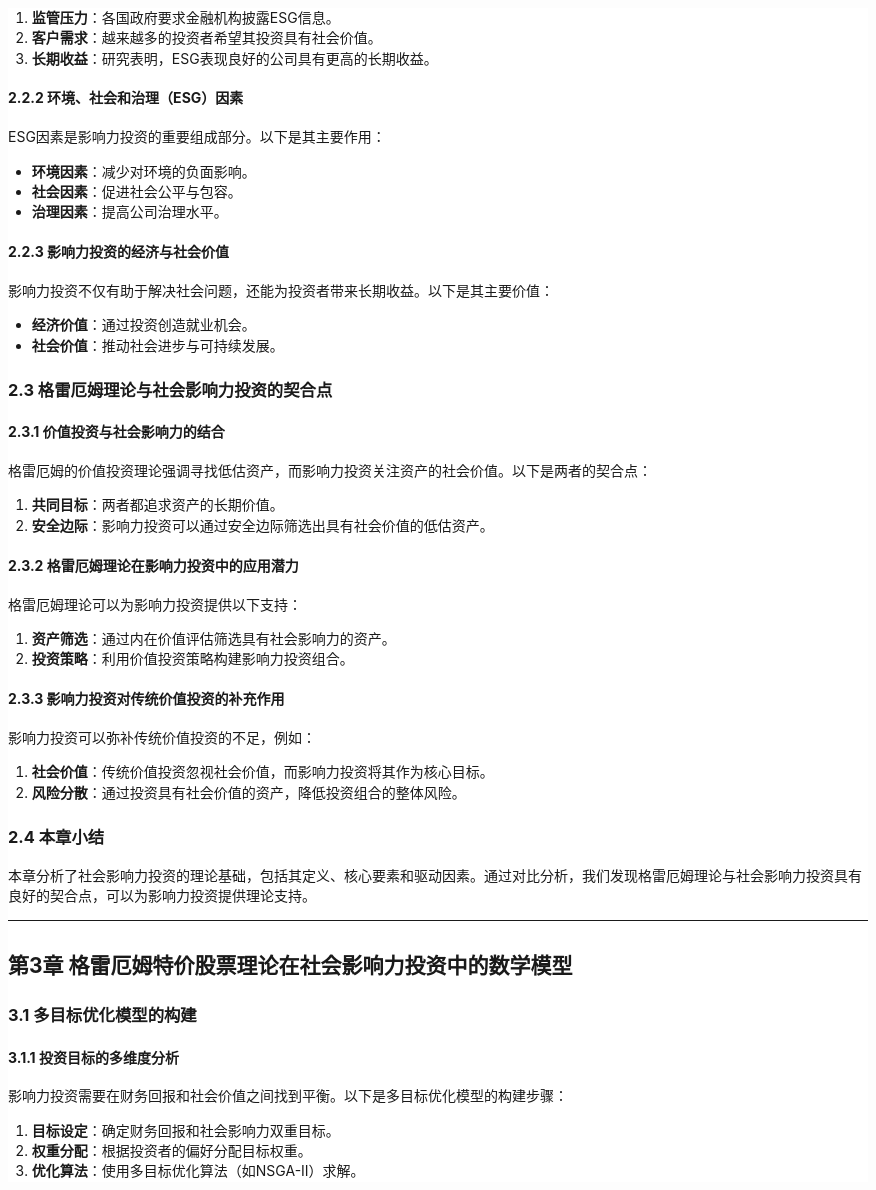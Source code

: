1. **监管压力**：各国政府要求金融机构披露ESG信息。
2. **客户需求**：越来越多的投资者希望其投资具有社会价值。
3. **长期收益**：研究表明，ESG表现良好的公司具有更高的长期收益。

#### 2.2.2 环境、社会和治理（ESG）因素
ESG因素是影响力投资的重要组成部分。以下是其主要作用：

- **环境因素**：减少对环境的负面影响。
- **社会因素**：促进社会公平与包容。
- **治理因素**：提高公司治理水平。

#### 2.2.3 影响力投资的经济与社会价值
影响力投资不仅有助于解决社会问题，还能为投资者带来长期收益。以下是其主要价值：

- **经济价值**：通过投资创造就业机会。
- **社会价值**：推动社会进步与可持续发展。

### 2.3 格雷厄姆理论与社会影响力投资的契合点

#### 2.3.1 价值投资与社会影响力的结合
格雷厄姆的价值投资理论强调寻找低估资产，而影响力投资关注资产的社会价值。以下是两者的契合点：

1. **共同目标**：两者都追求资产的长期价值。
2. **安全边际**：影响力投资可以通过安全边际筛选出具有社会价值的低估资产。

#### 2.3.2 格雷厄姆理论在影响力投资中的应用潜力
格雷厄姆理论可以为影响力投资提供以下支持：

1. **资产筛选**：通过内在价值评估筛选具有社会影响力的资产。
2. **投资策略**：利用价值投资策略构建影响力投资组合。

#### 2.3.3 影响力投资对传统价值投资的补充作用
影响力投资可以弥补传统价值投资的不足，例如：

1. **社会价值**：传统价值投资忽视社会价值，而影响力投资将其作为核心目标。
2. **风险分散**：通过投资具有社会价值的资产，降低投资组合的整体风险。

### 2.4 本章小结
本章分析了社会影响力投资的理论基础，包括其定义、核心要素和驱动因素。通过对比分析，我们发现格雷厄姆理论与社会影响力投资具有良好的契合点，可以为影响力投资提供理论支持。

---

## 第3章 格雷厄姆特价股票理论在社会影响力投资中的数学模型

### 3.1 多目标优化模型的构建

#### 3.1.1 投资目标的多维度分析
影响力投资需要在财务回报和社会价值之间找到平衡。以下是多目标优化模型的构建步骤：

1. **目标设定**：确定财务回报和社会影响力双重目标。
2. **权重分配**：根据投资者的偏好分配目标权重。
3. **优化算法**：使用多目标优化算法（如NSGA-II）求解。
